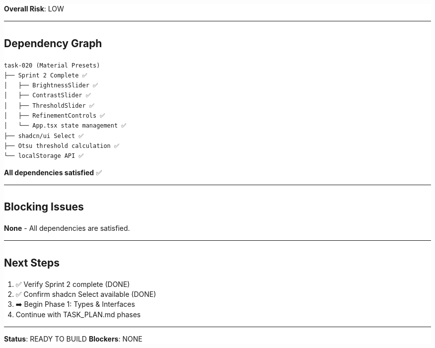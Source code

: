 **Overall Risk**: LOW

---

## Dependency Graph

```
task-020 (Material Presets)
├── Sprint 2 Complete ✅
│   ├── BrightnessSlider ✅
│   ├── ContrastSlider ✅
│   ├── ThresholdSlider ✅
│   ├── RefinementControls ✅
│   └── App.tsx state management ✅
├── shadcn/ui Select ✅
├── Otsu threshold calculation ✅
└── localStorage API ✅
```

**All dependencies satisfied** ✅

---

## Blocking Issues

**None** - All dependencies are satisfied.

---

## Next Steps

1. ✅ Verify Sprint 2 complete (DONE)
2. ✅ Confirm shadcn Select available (DONE)
3. ➡️ Begin Phase 1: Types & Interfaces
4. Continue with TASK_PLAN.md phases

---

**Status**: READY TO BUILD
**Blockers**: NONE
